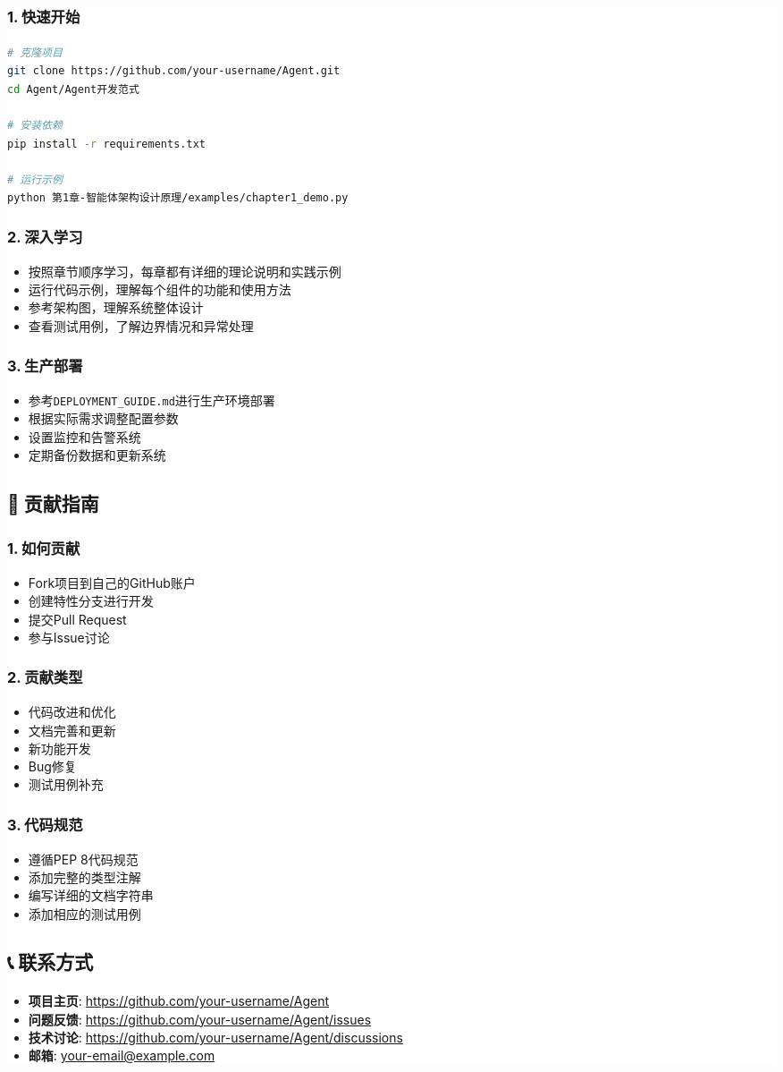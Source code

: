 ### 1. 快速开始
```bash
# 克隆项目
git clone https://github.com/your-username/Agent.git
cd Agent/Agent开发范式

# 安装依赖
pip install -r requirements.txt

# 运行示例
python 第1章-智能体架构设计原理/examples/chapter1_demo.py
```

### 2. 深入学习
- 按照章节顺序学习，每章都有详细的理论说明和实践示例
- 运行代码示例，理解每个组件的功能和使用方法
- 参考架构图，理解系统整体设计
- 查看测试用例，了解边界情况和异常处理

### 3. 生产部署
- 参考`DEPLOYMENT_GUIDE.md`进行生产环境部署
- 根据实际需求调整配置参数
- 设置监控和告警系统
- 定期备份数据和更新系统

## 🤝 贡献指南

### 1. 如何贡献
- Fork项目到自己的GitHub账户
- 创建特性分支进行开发
- 提交Pull Request
- 参与Issue讨论

### 2. 贡献类型
- 代码改进和优化
- 文档完善和更新
- 新功能开发
- Bug修复
- 测试用例补充

### 3. 代码规范
- 遵循PEP 8代码规范
- 添加完整的类型注解
- 编写详细的文档字符串
- 添加相应的测试用例

## 📞 联系方式

- **项目主页**: https://github.com/your-username/Agent
- **问题反馈**: https://github.com/your-username/Agent/issues
- **技术讨论**: https://github.com/your-username/Agent/discussions
- **邮箱**: your-email@example.com

